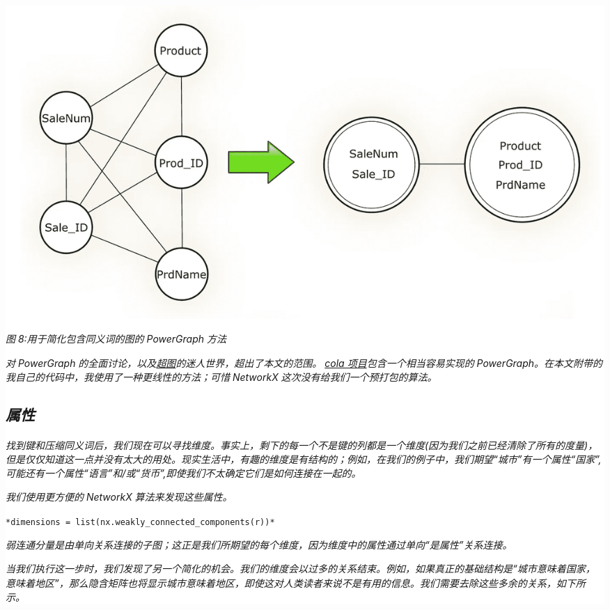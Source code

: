 *![](img/9ca3613ada839e8a4e4afa33a31be1a6.png)*

*图 8:用于简化包含同义词的图的 PowerGraph 方法*

*对 PowerGraph 的全面讨论，以及[超图](https://en.wikipedia.org/wiki/Hypergraph)的迷人世界，超出了本文的范围。 [cola 项目](https://ialab.it.monash.edu/webcola/examples/powergraph.html)包含一个相当容易实现的 PowerGraph。在本文附带的我自己的代码中，我使用了一种更线性的方法；可惜 NetworkX 这次没有给我们一个预打包的算法。*

## *属性*

*找到键和压缩同义词后，我们现在可以寻找维度。事实上，剩下的每一个不是键的列都是一个维度(因为我们之前已经清除了所有的度量)，但是仅仅知道这一点并没有太大的用处。现实生活中，有趣的维度是有结构的；例如，在我们的例子中，我们期望“城市”有一个属性“国家”,可能还有一个属性“语言”和/或“货币”,即使我们不太确定它们是如何连接在一起的。*

*我们使用更方便的 NetworkX 算法来发现这些属性。*

```
*dimensions = list(nx.weakly_connected_components(r))*
```

*弱连通分量是由单向关系连接的子图；这正是我们所期望的每个维度，因为维度中的属性通过单向“是属性”关系连接。*

*当我们执行这一步时，我们发现了另一个简化的机会。我们的维度会以过多的关系结束。例如，如果真正的基础结构是“城市意味着国家，意味着地区”，那么隐含矩阵也将显示城市意味着地区，即使这对人类读者来说不是有用的信息。我们需要去除这些多余的关系，如下所示。*
